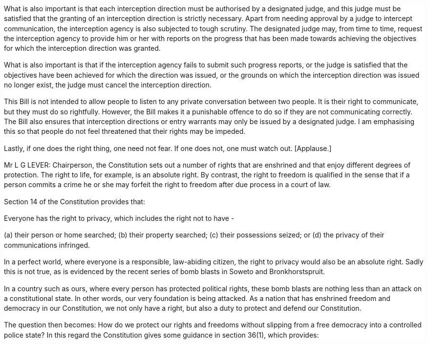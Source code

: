 What  is  also  important  is  that  each  interception  direction  must  be
authorised by a designated judge, and this judge must be satisfied that  the
granting of an interception direction  is  strictly  necessary.  Apart  from
needing approval by a judge to  intercept  communication,  the  interception
agency is also subjected to tough scrutiny. The designated judge  may,  from
time to time, request the interception agency to provide  him  or  her  with
reports on the progress that has been made towards achieving the  objectives
for which the interception direction was granted.

What is also important is that if the interception agency  fails  to  submit
such progress reports, or the judge is satisfied that  the  objectives  have
been achieved for which the direction was issued, or the  grounds  on  which
the interception direction was  issued  no  longer  exist,  the  judge  must
cancel the interception direction.

This Bill is  not  intended  to  allow  people  to  listen  to  any  private
conversation between two people. It is their right to communicate, but  they
must do so rightfully. However, the Bill makes it a  punishable  offence  to
do so if they are not communicating correctly. The Bill  also  ensures  that
interception  directions  or  entry  warrants  may  only  be  issued  by   a
designated judge.  I  am  emphasising  this  so  that  people  do  not  feel
threatened that their rights may be impeded.

Lastly, if one does the right thing, one need not fear.  If  one  does  not,
one must watch out. [Applause.]

Mr L G LEVER: Chairperson, the Constitution sets  out  a  number  of  rights
that are enshrined and that  enjoy  different  degrees  of  protection.  The
right to life, for example, is an absolute right. By contrast, the right  to
freedom is qualified in the sense that if a person commits  a  crime  he  or
she may forfeit the right to freedom after due process in a court of law.

Section 14 of the Constitution provides that:


  Everyone has the right to privacy, which includes the right not to have -


  (a) their person or home searched;
  (b) their property searched;
  (c) their possessions seized; or
  (d) the privacy of their communications infringed.

In a perfect world, where everyone is a  responsible,  law-abiding  citizen,
the right to privacy would also be an absolute  right.  Sadly  this  is  not
true, as is evidenced by the recent series of  bomb  blasts  in  Soweto  and
Bronkhorstspruit.

In a country such as  ours,  where  every  person  has  protected  political
rights,  these  bomb  blasts  are  nothing  less  than  an   attack   on   a
constitutional  state.  In  other  words,  our  very  foundation  is   being
attacked. As a nation that  has  enshrined  freedom  and  democracy  in  our
Constitution, we not only have a right, but  also  a  duty  to  protect  and
defend our Constitution.

The question then becomes:  How  do  we  protect  our  rights  and  freedoms
without slipping from a free democracy into a controlled  police  state?  In
this regard the Constitution gives some guidance  in  section  36(1),  which
provides:
